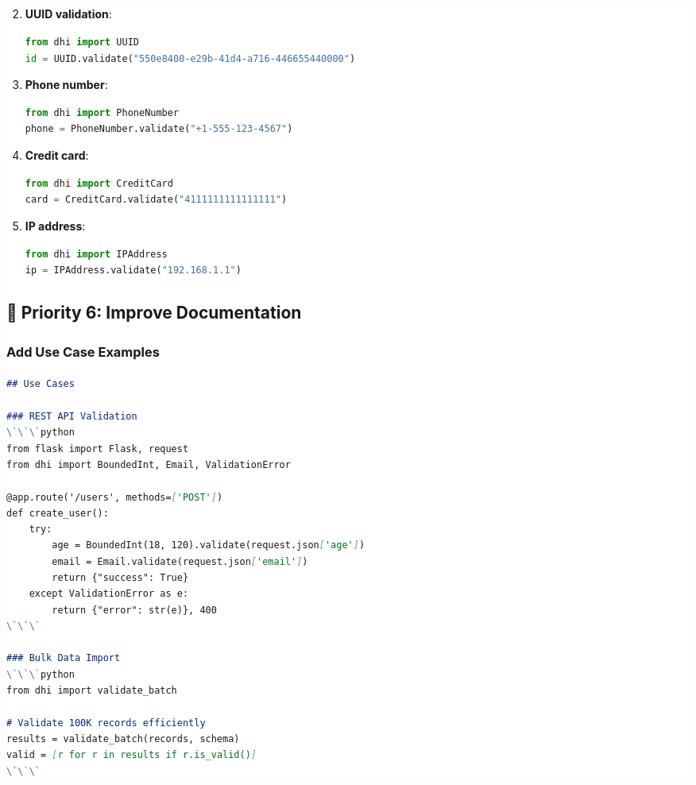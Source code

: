 2. **UUID validation**:
   ```python
   from dhi import UUID
   id = UUID.validate("550e8400-e29b-41d4-a716-446655440000")
   ```

3. **Phone number**:
   ```python
   from dhi import PhoneNumber
   phone = PhoneNumber.validate("+1-555-123-4567")
   ```

4. **Credit card**:
   ```python
   from dhi import CreditCard
   card = CreditCard.validate("4111111111111111")
   ```

5. **IP address**:
   ```python
   from dhi import IPAddress
   ip = IPAddress.validate("192.168.1.1")
   ```

## 🎯 Priority 6: Improve Documentation

### Add Use Case Examples

```markdown
## Use Cases

### REST API Validation
\`\`\`python
from flask import Flask, request
from dhi import BoundedInt, Email, ValidationError

@app.route('/users', methods=['POST'])
def create_user():
    try:
        age = BoundedInt(18, 120).validate(request.json['age'])
        email = Email.validate(request.json['email'])
        return {"success": True}
    except ValidationError as e:
        return {"error": str(e)}, 400
\`\`\`

### Bulk Data Import
\`\`\`python
from dhi import validate_batch

# Validate 100K records efficiently
results = validate_batch(records, schema)
valid = [r for r in results if r.is_valid()]
\`\`\`
```
